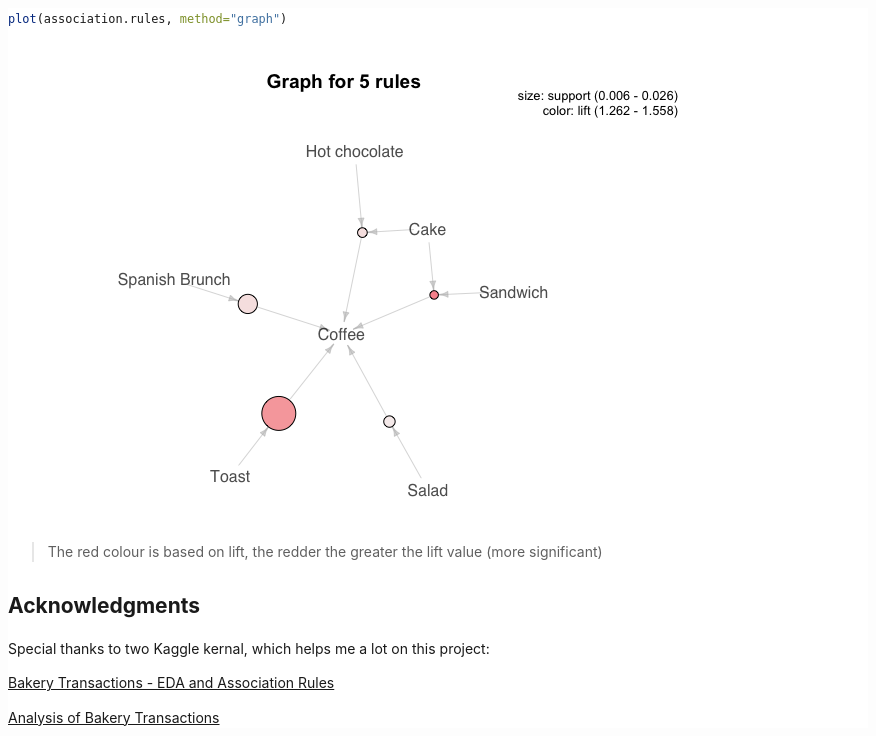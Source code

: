 ``` r
plot(association.rules, method="graph")
```

![](plots/item%20association%20rules3-2.png)

> The red colour is based on lift, the redder the greater the lift value (more significant)

Acknowledgments
---------------

Special thanks to two Kaggle kernal, which helps me a lot on this project:

[Bakery Transactions - EDA and Association Rules](https://www.kaggle.com/danilodiogo/bakery-transactions-eda-and-association-rules/notebook?fbclid=IwAR30SBSyF9PXnQlihL-YiyhkIW_8TI4SpVbGi54Eg8YvzRwqhOLci1pxuDc)

[Analysis of Bakery Transactions](https://www.kaggle.com/behcetsenturk/analysis-of-bakery-transactions?fbclid=IwAR2RY_jVetNwxDXk_is1fMyzeL9FFF4yrB59AWIr6YBUxFwXIXgnDZAsVs4)
